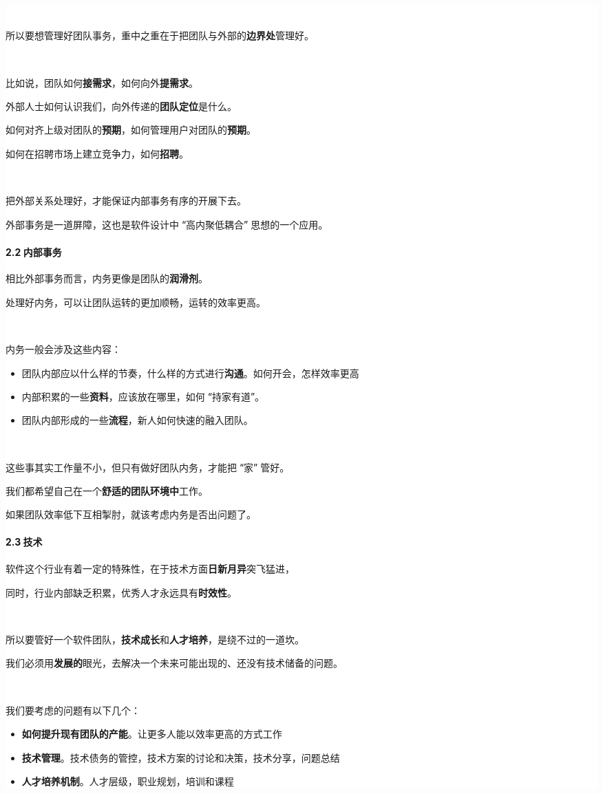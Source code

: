 <br/>

所以要想管理好团队事务，重中之重在于把团队与外部的**边界处**管理好。

<br/>

比如说，团队如何**接需求**，如何向外**提需求**。

外部人士如何认识我们，向外传递的**团队定位**是什么。

如何对齐上级对团队的**预期**，如何管理用户对团队的**预期**。

如何在招聘市场上建立竞争力，如何**招聘**。

<br/>

把外部关系处理好，才能保证内部事务有序的开展下去。

外部事务是一道屏障，这也是软件设计中 “高内聚低耦合” 思想的一个应用。

#### 2.2 内部事务

相比外部事务而言，内务更像是团队的**润滑剂**。

处理好内务，可以让团队运转的更加顺畅，运转的效率更高。

<br/>

内务一般会涉及这些内容：

+ 团队内部应以什么样的节奏，什么样的方式进行**沟通**。如何开会，怎样效率更高

+ 内部积累的一些**资料**，应该放在哪里，如何 “持家有道”。

+ 团队内部形成的一些**流程**，新人如何快速的融入团队。

<br/>

这些事其实工作量不小，但只有做好团队内务，才能把 “家” 管好。

我们都希望自己在一个**舒适的团队环境中**工作。

如果团队效率低下互相掣肘，就该考虑内务是否出问题了。

#### 2.3 技术

软件这个行业有着一定的特殊性，在于技术方面**日新月异**突飞猛进，

同时，行业内部缺乏积累，优秀人才永远具有**时效性**。

<br/>

所以要管好一个软件团队，**技术成长**和**人才培养**，是绕不过的一道坎。

我们必须用**发展的**眼光，去解决一个未来可能出现的、还没有技术储备的问题。

<br/>

我们要考虑的问题有以下几个：

+ **如何提升现有团队的产能**。让更多人能以效率更高的方式工作

+ **技术管理**。技术债务的管控，技术方案的讨论和决策，技术分享，问题总结

+ **人才培养机制**。人才层级，职业规划，培训和课程
